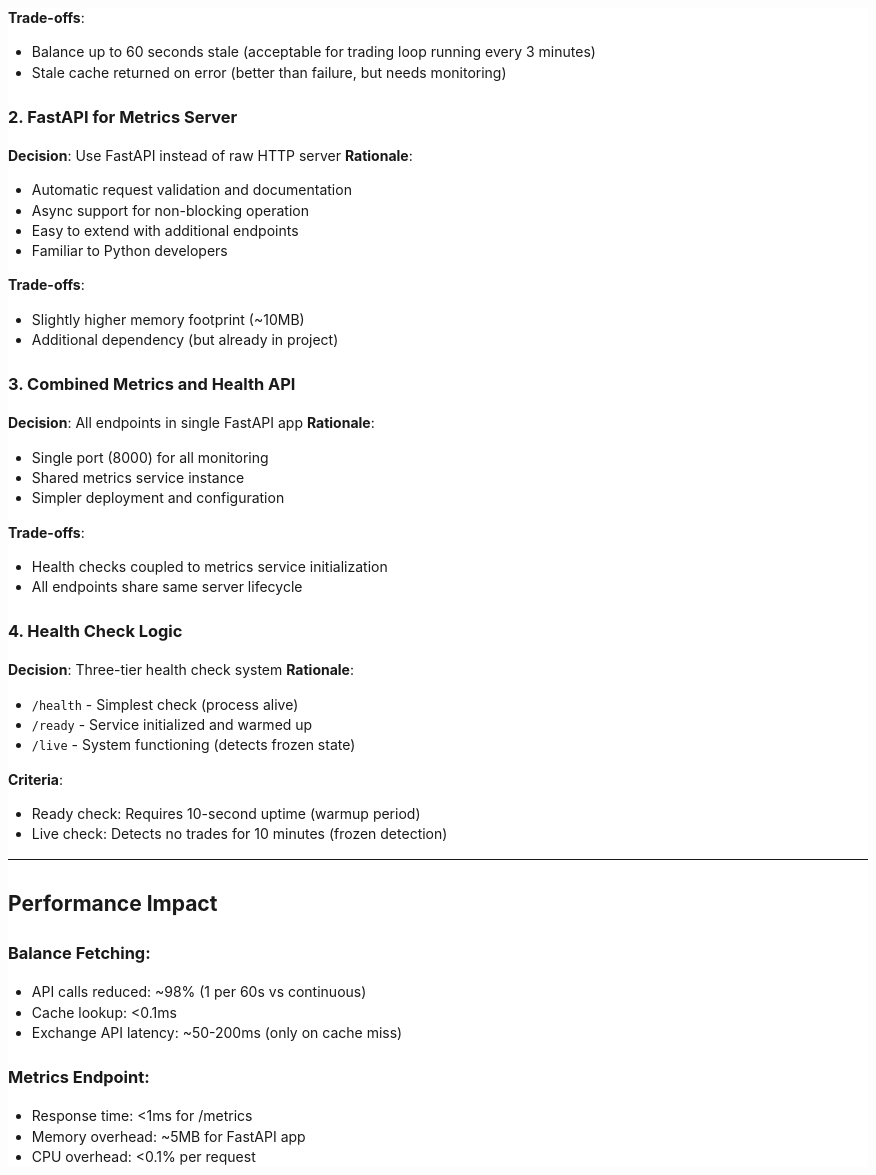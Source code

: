 **Trade-offs**:
- Balance up to 60 seconds stale (acceptable for trading loop running every 3 minutes)
- Stale cache returned on error (better than failure, but needs monitoring)

### 2. FastAPI for Metrics Server
**Decision**: Use FastAPI instead of raw HTTP server
**Rationale**:
- Automatic request validation and documentation
- Async support for non-blocking operation
- Easy to extend with additional endpoints
- Familiar to Python developers

**Trade-offs**:
- Slightly higher memory footprint (~10MB)
- Additional dependency (but already in project)

### 3. Combined Metrics and Health API
**Decision**: All endpoints in single FastAPI app
**Rationale**:
- Single port (8000) for all monitoring
- Shared metrics service instance
- Simpler deployment and configuration

**Trade-offs**:
- Health checks coupled to metrics service initialization
- All endpoints share same server lifecycle

### 4. Health Check Logic
**Decision**: Three-tier health check system
**Rationale**:
- `/health` - Simplest check (process alive)
- `/ready` - Service initialized and warmed up
- `/live` - System functioning (detects frozen state)

**Criteria**:
- Ready check: Requires 10-second uptime (warmup period)
- Live check: Detects no trades for 10 minutes (frozen detection)

---

## Performance Impact

### Balance Fetching:
- API calls reduced: ~98% (1 per 60s vs continuous)
- Cache lookup: <0.1ms
- Exchange API latency: ~50-200ms (only on cache miss)

### Metrics Endpoint:
- Response time: <1ms for /metrics
- Memory overhead: ~5MB for FastAPI app
- CPU overhead: <0.1% per request
